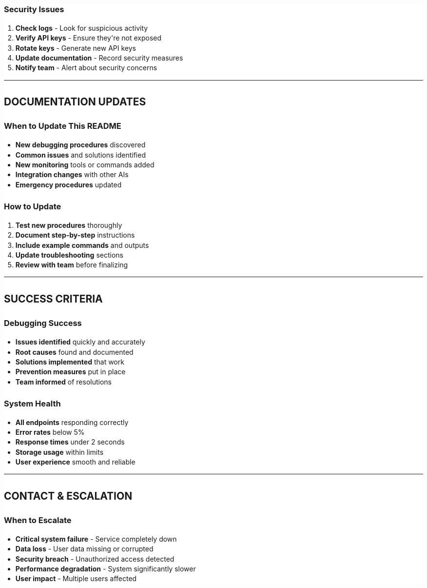 ### **Security Issues**
1. **Check logs** - Look for suspicious activity
2. **Verify API keys** - Ensure they're not exposed
3. **Rotate keys** - Generate new API keys
4. **Update documentation** - Record security measures
5. **Notify team** - Alert about security concerns

---

## **DOCUMENTATION UPDATES**

### **When to Update This README**
- **New debugging procedures** discovered
- **Common issues** and solutions identified
- **New monitoring** tools or commands added
- **Integration changes** with other AIs
- **Emergency procedures** updated

### **How to Update**
1. **Test new procedures** thoroughly
2. **Document step-by-step** instructions
3. **Include example commands** and outputs
4. **Update troubleshooting** sections
5. **Review with team** before finalizing

---

## **SUCCESS CRITERIA**

### **Debugging Success**
- **Issues identified** quickly and accurately
- **Root causes** found and documented
- **Solutions implemented** that work
- **Prevention measures** put in place
- **Team informed** of resolutions

### **System Health**
- **All endpoints** responding correctly
- **Error rates** below 5%
- **Response times** under 2 seconds
- **Storage usage** within limits
- **User experience** smooth and reliable

---

## **CONTACT & ESCALATION**

### **When to Escalate**
- **Critical system failure** - Service completely down
- **Data loss** - User data missing or corrupted
- **Security breach** - Unauthorized access detected
- **Performance degradation** - System significantly slower
- **User impact** - Multiple users affected
